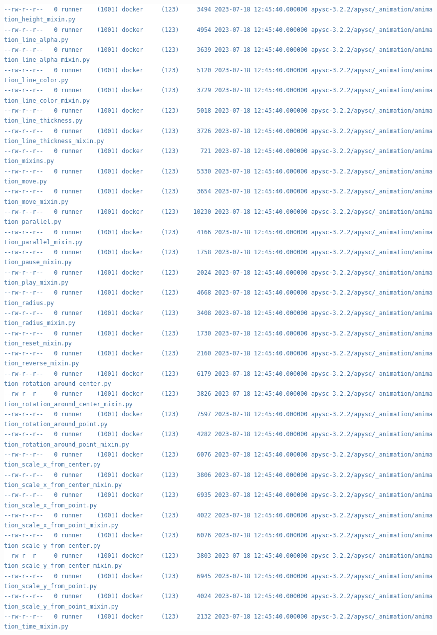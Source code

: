 ```diff
--rw-r--r--   0 runner    (1001) docker     (123)     3494 2023-07-18 12:45:40.000000 apysc-3.2.2/apysc/_animation/animation_height_mixin.py
--rw-r--r--   0 runner    (1001) docker     (123)     4954 2023-07-18 12:45:40.000000 apysc-3.2.2/apysc/_animation/animation_line_alpha.py
--rw-r--r--   0 runner    (1001) docker     (123)     3639 2023-07-18 12:45:40.000000 apysc-3.2.2/apysc/_animation/animation_line_alpha_mixin.py
--rw-r--r--   0 runner    (1001) docker     (123)     5120 2023-07-18 12:45:40.000000 apysc-3.2.2/apysc/_animation/animation_line_color.py
--rw-r--r--   0 runner    (1001) docker     (123)     3729 2023-07-18 12:45:40.000000 apysc-3.2.2/apysc/_animation/animation_line_color_mixin.py
--rw-r--r--   0 runner    (1001) docker     (123)     5018 2023-07-18 12:45:40.000000 apysc-3.2.2/apysc/_animation/animation_line_thickness.py
--rw-r--r--   0 runner    (1001) docker     (123)     3726 2023-07-18 12:45:40.000000 apysc-3.2.2/apysc/_animation/animation_line_thickness_mixin.py
--rw-r--r--   0 runner    (1001) docker     (123)      721 2023-07-18 12:45:40.000000 apysc-3.2.2/apysc/_animation/animation_mixins.py
--rw-r--r--   0 runner    (1001) docker     (123)     5330 2023-07-18 12:45:40.000000 apysc-3.2.2/apysc/_animation/animation_move.py
--rw-r--r--   0 runner    (1001) docker     (123)     3654 2023-07-18 12:45:40.000000 apysc-3.2.2/apysc/_animation/animation_move_mixin.py
--rw-r--r--   0 runner    (1001) docker     (123)    10230 2023-07-18 12:45:40.000000 apysc-3.2.2/apysc/_animation/animation_parallel.py
--rw-r--r--   0 runner    (1001) docker     (123)     4166 2023-07-18 12:45:40.000000 apysc-3.2.2/apysc/_animation/animation_parallel_mixin.py
--rw-r--r--   0 runner    (1001) docker     (123)     1758 2023-07-18 12:45:40.000000 apysc-3.2.2/apysc/_animation/animation_pause_mixin.py
--rw-r--r--   0 runner    (1001) docker     (123)     2024 2023-07-18 12:45:40.000000 apysc-3.2.2/apysc/_animation/animation_play_mixin.py
--rw-r--r--   0 runner    (1001) docker     (123)     4668 2023-07-18 12:45:40.000000 apysc-3.2.2/apysc/_animation/animation_radius.py
--rw-r--r--   0 runner    (1001) docker     (123)     3408 2023-07-18 12:45:40.000000 apysc-3.2.2/apysc/_animation/animation_radius_mixin.py
--rw-r--r--   0 runner    (1001) docker     (123)     1730 2023-07-18 12:45:40.000000 apysc-3.2.2/apysc/_animation/animation_reset_mixin.py
--rw-r--r--   0 runner    (1001) docker     (123)     2160 2023-07-18 12:45:40.000000 apysc-3.2.2/apysc/_animation/animation_reverse_mixin.py
--rw-r--r--   0 runner    (1001) docker     (123)     6179 2023-07-18 12:45:40.000000 apysc-3.2.2/apysc/_animation/animation_rotation_around_center.py
--rw-r--r--   0 runner    (1001) docker     (123)     3826 2023-07-18 12:45:40.000000 apysc-3.2.2/apysc/_animation/animation_rotation_around_center_mixin.py
--rw-r--r--   0 runner    (1001) docker     (123)     7597 2023-07-18 12:45:40.000000 apysc-3.2.2/apysc/_animation/animation_rotation_around_point.py
--rw-r--r--   0 runner    (1001) docker     (123)     4282 2023-07-18 12:45:40.000000 apysc-3.2.2/apysc/_animation/animation_rotation_around_point_mixin.py
--rw-r--r--   0 runner    (1001) docker     (123)     6076 2023-07-18 12:45:40.000000 apysc-3.2.2/apysc/_animation/animation_scale_x_from_center.py
--rw-r--r--   0 runner    (1001) docker     (123)     3806 2023-07-18 12:45:40.000000 apysc-3.2.2/apysc/_animation/animation_scale_x_from_center_mixin.py
--rw-r--r--   0 runner    (1001) docker     (123)     6935 2023-07-18 12:45:40.000000 apysc-3.2.2/apysc/_animation/animation_scale_x_from_point.py
--rw-r--r--   0 runner    (1001) docker     (123)     4022 2023-07-18 12:45:40.000000 apysc-3.2.2/apysc/_animation/animation_scale_x_from_point_mixin.py
--rw-r--r--   0 runner    (1001) docker     (123)     6076 2023-07-18 12:45:40.000000 apysc-3.2.2/apysc/_animation/animation_scale_y_from_center.py
--rw-r--r--   0 runner    (1001) docker     (123)     3803 2023-07-18 12:45:40.000000 apysc-3.2.2/apysc/_animation/animation_scale_y_from_center_mixin.py
--rw-r--r--   0 runner    (1001) docker     (123)     6945 2023-07-18 12:45:40.000000 apysc-3.2.2/apysc/_animation/animation_scale_y_from_point.py
--rw-r--r--   0 runner    (1001) docker     (123)     4024 2023-07-18 12:45:40.000000 apysc-3.2.2/apysc/_animation/animation_scale_y_from_point_mixin.py
--rw-r--r--   0 runner    (1001) docker     (123)     2132 2023-07-18 12:45:40.000000 apysc-3.2.2/apysc/_animation/animation_time_mixin.py
```